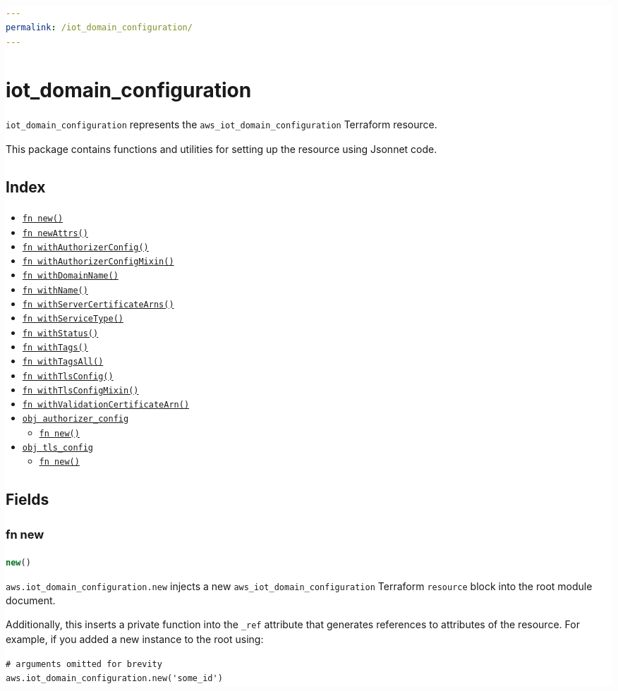 ```yaml
---
permalink: /iot_domain_configuration/
---
```


# iot_domain_configuration

`iot_domain_configuration` represents the `aws_iot_domain_configuration` Terraform resource.



This package contains functions and utilities for setting up the resource using Jsonnet code.


## Index

* [`fn new()`](#fn-new)
* [`fn newAttrs()`](#fn-newattrs)
* [`fn withAuthorizerConfig()`](#fn-withauthorizerconfig)
* [`fn withAuthorizerConfigMixin()`](#fn-withauthorizerconfigmixin)
* [`fn withDomainName()`](#fn-withdomainname)
* [`fn withName()`](#fn-withname)
* [`fn withServerCertificateArns()`](#fn-withservercertificatearns)
* [`fn withServiceType()`](#fn-withservicetype)
* [`fn withStatus()`](#fn-withstatus)
* [`fn withTags()`](#fn-withtags)
* [`fn withTagsAll()`](#fn-withtagsall)
* [`fn withTlsConfig()`](#fn-withtlsconfig)
* [`fn withTlsConfigMixin()`](#fn-withtlsconfigmixin)
* [`fn withValidationCertificateArn()`](#fn-withvalidationcertificatearn)
* [`obj authorizer_config`](#obj-authorizer_config)
  * [`fn new()`](#fn-authorizer_confignew)
* [`obj tls_config`](#obj-tls_config)
  * [`fn new()`](#fn-tls_confignew)

## Fields

### fn new

```ts
new()
```


`aws.iot_domain_configuration.new` injects a new `aws_iot_domain_configuration` Terraform `resource`
block into the root module document.

Additionally, this inserts a private function into the `_ref` attribute that generates references to attributes of the
resource. For example, if you added a new instance to the root using:

    # arguments omitted for brevity
    aws.iot_domain_configuration.new('some_id')
